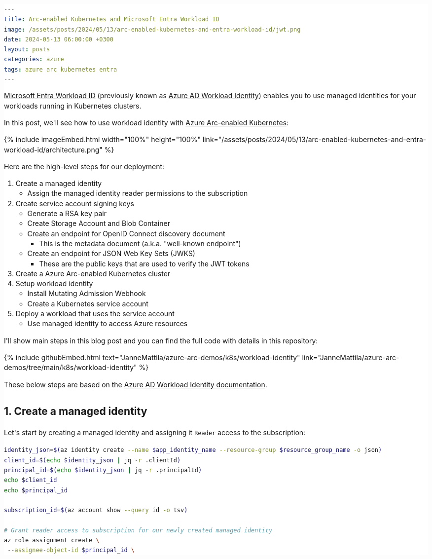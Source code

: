 ```yaml
---
title: Arc-enabled Kubernetes and Microsoft Entra Workload ID
image: /assets/posts/2024/05/13/arc-enabled-kubernetes-and-entra-workload-id/jwt.png
date: 2024-05-13 06:00:00 +0300
layout: posts
categories: azure
tags: azure arc kubernetes entra
---
```


[Microsoft Entra Workload ID](https://learn.microsoft.com/en-us/azure/aks/workload-identity-overview?tabs=dotnet)
(previously known as [Azure AD Workload Identity](https://azure.github.io/azure-workload-identity/docs/))
enables you to use managed identities for your workloads running in Kubernetes clusters.

In this post, we'll see how to use workload identity with [Azure Arc-enabled Kubernetes](https://learn.microsoft.com/en-us/azure/azure-arc/kubernetes/overview):

{% include imageEmbed.html width="100%" height="100%" link="/assets/posts/2024/05/13/arc-enabled-kubernetes-and-entra-workload-id/architecture.png" %}

Here are the high-level steps for our deployment:

1. Create a managed identity
   - Assign the managed identity reader permissions to the subscription
2. Create service account signing keys
   - Generate a RSA key pair
   - Create Storage Account and Blob Container
   - Create an endpoint for OpenID Connect discovery document
     - This is the metadata document (a.k.a. "well-known endpoint")
   - Create an endpoint for JSON Web Key Sets (JWKS)
     - These are the public keys that are used to verify the JWT tokens
3. Create a Azure Arc-enabled Kubernetes cluster
4. Setup workload identity
   - Install Mutating Admission Webhook
   - Create a Kubernetes service account
5. Deploy a workload that uses the service account
   - Use managed identity to access Azure resources

I'll show main steps in this blog post and you can find the full code with details in this repository:

{% include githubEmbed.html text="JanneMattila/azure-arc-demos/k8s/workload-identity" link="JanneMattila/azure-arc-demos/tree/main/k8s/workload-identity" %}

These below steps are based on the [Azure AD Workload Identity documentation](https://azure.github.io/azure-workload-identity/docs/).

## 1. Create a managed identity

Let's start by creating a managed identity and assigning it `Reader` access to the subscription:

```bash
identity_json=$(az identity create --name $app_identity_name --resource-group $resource_group_name -o json)
client_id=$(echo $identity_json | jq -r .clientId)
principal_id=$(echo $identity_json | jq -r .principalId)
echo $client_id
echo $principal_id

subscription_id=$(az account show --query id -o tsv)

# Grant reader access to subscription for our newly created managed identity
az role assignment create \
 --assignee-object-id $principal_id \
```
